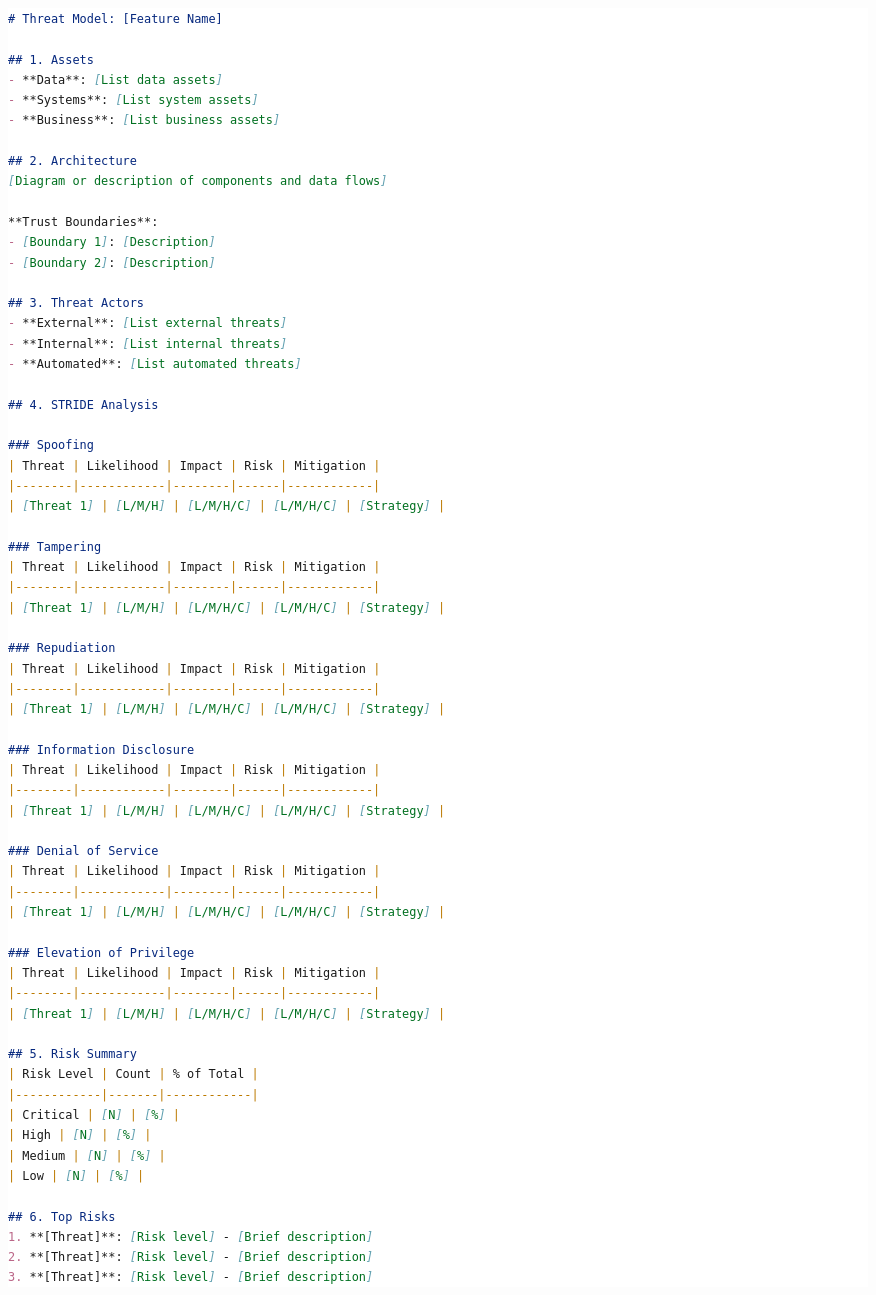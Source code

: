 ```markdown
# Threat Model: [Feature Name]

## 1. Assets
- **Data**: [List data assets]
- **Systems**: [List system assets]
- **Business**: [List business assets]

## 2. Architecture
[Diagram or description of components and data flows]

**Trust Boundaries**:
- [Boundary 1]: [Description]
- [Boundary 2]: [Description]

## 3. Threat Actors
- **External**: [List external threats]
- **Internal**: [List internal threats]
- **Automated**: [List automated threats]

## 4. STRIDE Analysis

### Spoofing
| Threat | Likelihood | Impact | Risk | Mitigation |
|--------|------------|--------|------|------------|
| [Threat 1] | [L/M/H] | [L/M/H/C] | [L/M/H/C] | [Strategy] |

### Tampering
| Threat | Likelihood | Impact | Risk | Mitigation |
|--------|------------|--------|------|------------|
| [Threat 1] | [L/M/H] | [L/M/H/C] | [L/M/H/C] | [Strategy] |

### Repudiation
| Threat | Likelihood | Impact | Risk | Mitigation |
|--------|------------|--------|------|------------|
| [Threat 1] | [L/M/H] | [L/M/H/C] | [L/M/H/C] | [Strategy] |

### Information Disclosure
| Threat | Likelihood | Impact | Risk | Mitigation |
|--------|------------|--------|------|------------|
| [Threat 1] | [L/M/H] | [L/M/H/C] | [L/M/H/C] | [Strategy] |

### Denial of Service
| Threat | Likelihood | Impact | Risk | Mitigation |
|--------|------------|--------|------|------------|
| [Threat 1] | [L/M/H] | [L/M/H/C] | [L/M/H/C] | [Strategy] |

### Elevation of Privilege
| Threat | Likelihood | Impact | Risk | Mitigation |
|--------|------------|--------|------|------------|
| [Threat 1] | [L/M/H] | [L/M/H/C] | [L/M/H/C] | [Strategy] |

## 5. Risk Summary
| Risk Level | Count | % of Total |
|------------|-------|------------|
| Critical | [N] | [%] |
| High | [N] | [%] |
| Medium | [N] | [%] |
| Low | [N] | [%] |

## 6. Top Risks
1. **[Threat]**: [Risk level] - [Brief description]
2. **[Threat]**: [Risk level] - [Brief description]
3. **[Threat]**: [Risk level] - [Brief description]
```